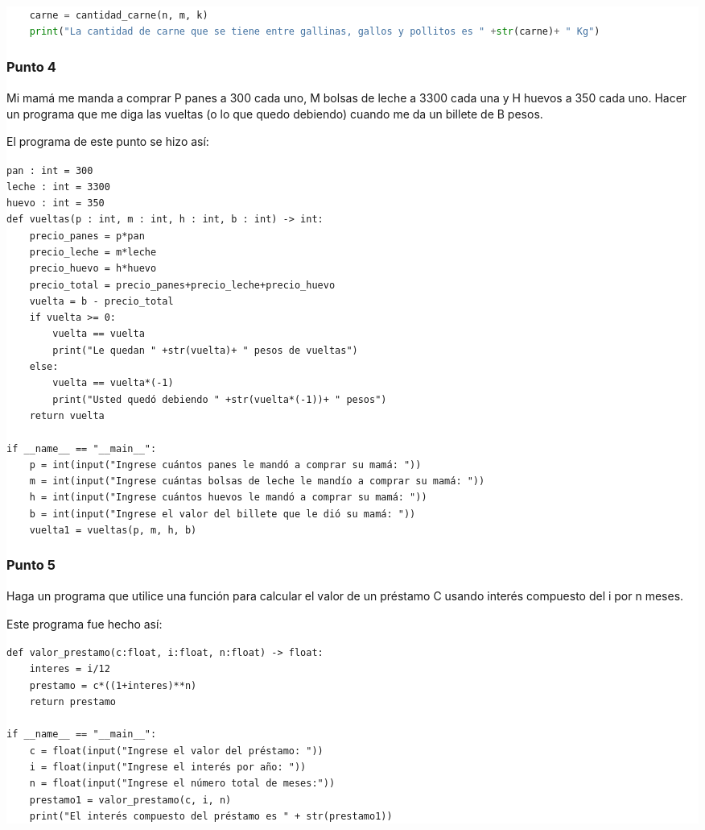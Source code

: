 ```python
    carne = cantidad_carne(n, m, k)
    print("La cantidad de carne que se tiene entre gallinas, gallos y pollitos es " +str(carne)+ " Kg")
```

### Punto 4

Mi mamá me manda a comprar P panes a 300 cada uno, M bolsas de leche a 3300 cada una y H huevos a 350 cada uno. Hacer un programa que me diga las vueltas (o lo que quedo debiendo) cuando me da un billete de B pesos.

El programa de este punto se hizo así:

```pyhton
pan : int = 300
leche : int = 3300
huevo : int = 350
def vueltas(p : int, m : int, h : int, b : int) -> int:
    precio_panes = p*pan
    precio_leche = m*leche
    precio_huevo = h*huevo
    precio_total = precio_panes+precio_leche+precio_huevo
    vuelta = b - precio_total
    if vuelta >= 0:
        vuelta == vuelta
        print("Le quedan " +str(vuelta)+ " pesos de vueltas")
    else:
        vuelta == vuelta*(-1)
        print("Usted quedó debiendo " +str(vuelta*(-1))+ " pesos")    
    return vuelta

if __name__ == "__main__":
    p = int(input("Ingrese cuántos panes le mandó a comprar su mamá: "))
    m = int(input("Ingrese cuántas bolsas de leche le mandío a comprar su mamá: "))
    h = int(input("Ingrese cuántos huevos le mandó a comprar su mamá: "))
    b = int(input("Ingrese el valor del billete que le dió su mamá: "))
    vuelta1 = vueltas(p, m, h, b)
```

### Punto 5

Haga un programa que utilice una función para calcular el valor de un préstamo C usando interés compuesto del i por n meses.

Este programa fue hecho así:

```pyhton
def valor_prestamo(c:float, i:float, n:float) -> float:
    interes = i/12
    prestamo = c*((1+interes)**n)
    return prestamo

if __name__ == "__main__":
    c = float(input("Ingrese el valor del préstamo: "))
    i = float(input("Ingrese el interés por año: "))
    n = float(input("Ingrese el número total de meses:"))
    prestamo1 = valor_prestamo(c, i, n)
    print("El interés compuesto del préstamo es " + str(prestamo1))
```
